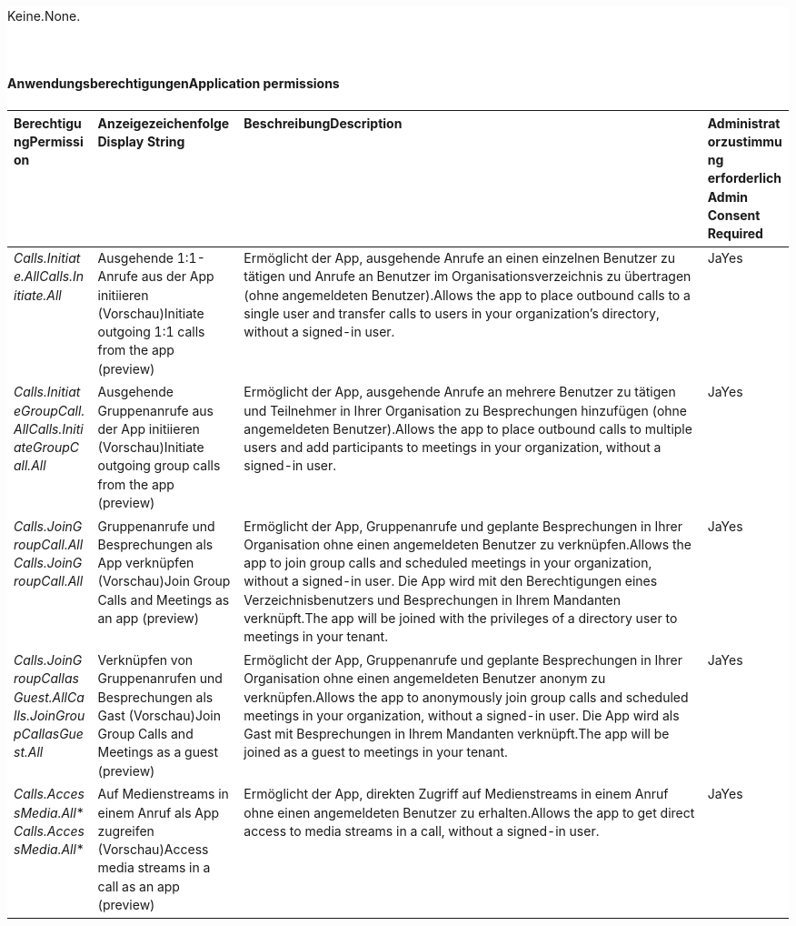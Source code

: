 <span data-ttu-id="65a9d-309">Keine.</span><span class="sxs-lookup"><span data-stu-id="65a9d-309">None.</span></span>

<br/>

#### <a name="application-permissions"></a><span data-ttu-id="65a9d-310">Anwendungsberechtigungen</span><span class="sxs-lookup"><span data-stu-id="65a9d-310">Application permissions</span></span>

|<span data-ttu-id="65a9d-311">Berechtigung</span><span class="sxs-lookup"><span data-stu-id="65a9d-311">Permission</span></span>    |<span data-ttu-id="65a9d-312">Anzeigezeichenfolge</span><span class="sxs-lookup"><span data-stu-id="65a9d-312">Display String</span></span>   |<span data-ttu-id="65a9d-313">Beschreibung</span><span class="sxs-lookup"><span data-stu-id="65a9d-313">Description</span></span> |<span data-ttu-id="65a9d-314">Administratorzustimmung erforderlich</span><span class="sxs-lookup"><span data-stu-id="65a9d-314">Admin Consent Required</span></span> |
|:-----------------------------|:-----------------------------------------|:-----------------|:-----------------|
|<span data-ttu-id="65a9d-315">_Calls.Initiate.All_</span><span class="sxs-lookup"><span data-stu-id="65a9d-315">_Calls.Initiate.All_</span></span>|<span data-ttu-id="65a9d-316">Ausgehende 1:1-Anrufe aus der App initiieren (Vorschau)</span><span class="sxs-lookup"><span data-stu-id="65a9d-316">Initiate outgoing 1:1 calls from the app (preview)</span></span>|<span data-ttu-id="65a9d-317">Ermöglicht der App, ausgehende Anrufe an einen einzelnen Benutzer zu tätigen und Anrufe an Benutzer im Organisationsverzeichnis zu übertragen (ohne angemeldeten Benutzer).</span><span class="sxs-lookup"><span data-stu-id="65a9d-317">Allows the app to place outbound calls to a single user and transfer calls to users in your organization’s directory, without a signed-in user.</span></span>|<span data-ttu-id="65a9d-318">Ja</span><span class="sxs-lookup"><span data-stu-id="65a9d-318">Yes</span></span>|
|<span data-ttu-id="65a9d-319">_Calls.InitiateGroupCall.All_</span><span class="sxs-lookup"><span data-stu-id="65a9d-319">_Calls.InitiateGroupCall.All_</span></span>|<span data-ttu-id="65a9d-320">Ausgehende Gruppenanrufe aus der App initiieren (Vorschau)</span><span class="sxs-lookup"><span data-stu-id="65a9d-320">Initiate outgoing group calls from the app (preview)</span></span>|<span data-ttu-id="65a9d-321">Ermöglicht der App, ausgehende Anrufe an mehrere Benutzer zu tätigen und Teilnehmer in Ihrer Organisation zu Besprechungen hinzufügen (ohne angemeldeten Benutzer).</span><span class="sxs-lookup"><span data-stu-id="65a9d-321">Allows the app to place outbound calls to multiple users and add participants to meetings in your organization, without a signed-in user.</span></span>|<span data-ttu-id="65a9d-322">Ja</span><span class="sxs-lookup"><span data-stu-id="65a9d-322">Yes</span></span>|
|<span data-ttu-id="65a9d-323">_Calls.JoinGroupCall.All_</span><span class="sxs-lookup"><span data-stu-id="65a9d-323">_Calls.JoinGroupCall.All_</span></span>|<span data-ttu-id="65a9d-324">Gruppenanrufe und Besprechungen als App verknüpfen (Vorschau)</span><span class="sxs-lookup"><span data-stu-id="65a9d-324">Join Group Calls and Meetings as an app (preview)</span></span>|<span data-ttu-id="65a9d-325">Ermöglicht der App, Gruppenanrufe und geplante Besprechungen in Ihrer Organisation ohne einen angemeldeten Benutzer zu verknüpfen.</span><span class="sxs-lookup"><span data-stu-id="65a9d-325">Allows the app to join group calls and scheduled meetings in your organization, without a signed-in user.</span></span> <span data-ttu-id="65a9d-326">Die App wird mit den Berechtigungen eines Verzeichnisbenutzers und Besprechungen in Ihrem Mandanten verknüpft.</span><span class="sxs-lookup"><span data-stu-id="65a9d-326">The app will be joined with the privileges of a directory user to meetings in your tenant.</span></span>|<span data-ttu-id="65a9d-327">Ja</span><span class="sxs-lookup"><span data-stu-id="65a9d-327">Yes</span></span>|
|<span data-ttu-id="65a9d-328">_Calls.JoinGroupCallasGuest.All_</span><span class="sxs-lookup"><span data-stu-id="65a9d-328">_Calls.JoinGroupCallasGuest.All_</span></span>|<span data-ttu-id="65a9d-329">Verknüpfen von Gruppenanrufen und Besprechungen als Gast (Vorschau)</span><span class="sxs-lookup"><span data-stu-id="65a9d-329">Join Group Calls and Meetings as a guest (preview)</span></span>|<span data-ttu-id="65a9d-330">Ermöglicht der App, Gruppenanrufe und geplante Besprechungen in Ihrer Organisation ohne einen angemeldeten Benutzer anonym zu verknüpfen.</span><span class="sxs-lookup"><span data-stu-id="65a9d-330">Allows the app to anonymously join group calls and scheduled meetings in your organization, without a signed-in user.</span></span> <span data-ttu-id="65a9d-331">Die App wird als Gast mit Besprechungen in Ihrem Mandanten verknüpft.</span><span class="sxs-lookup"><span data-stu-id="65a9d-331">The app will be joined as a guest to meetings in your tenant.</span></span>|<span data-ttu-id="65a9d-332">Ja</span><span class="sxs-lookup"><span data-stu-id="65a9d-332">Yes</span></span>|
|<span data-ttu-id="65a9d-333">_Calls.AccessMedia.All_\*</span><span class="sxs-lookup"><span data-stu-id="65a9d-333">_Calls.AccessMedia.All_\*</span></span>|<span data-ttu-id="65a9d-334">Auf Medienstreams in einem Anruf als App zugreifen (Vorschau)</span><span class="sxs-lookup"><span data-stu-id="65a9d-334">Access media streams in a call as an app (preview)</span></span>|<span data-ttu-id="65a9d-335">Ermöglicht der App, direkten Zugriff auf Medienstreams in einem Anruf ohne einen angemeldeten Benutzer zu erhalten.</span><span class="sxs-lookup"><span data-stu-id="65a9d-335">Allows the app to get direct access to media streams in a call, without a signed-in user.</span></span>|<span data-ttu-id="65a9d-336">Ja</span><span class="sxs-lookup"><span data-stu-id="65a9d-336">Yes</span></span>|
